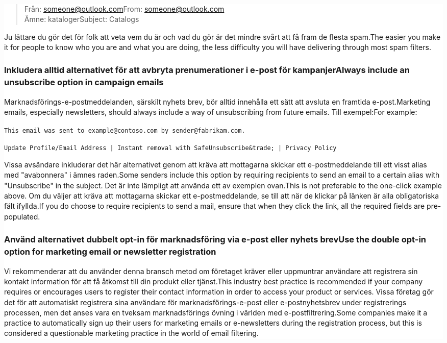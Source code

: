 > <span data-ttu-id="59b1f-151">Från: someone@outlook.com</span><span class="sxs-lookup"><span data-stu-id="59b1f-151">From: someone@outlook.com</span></span> <br/> <span data-ttu-id="59b1f-152">Ämne: kataloger</span><span class="sxs-lookup"><span data-stu-id="59b1f-152">Subject: Catalogs</span></span>

<span data-ttu-id="59b1f-153">Ju lättare du gör det för folk att veta vem du är och vad du gör är det mindre svårt att få fram de flesta spam.</span><span class="sxs-lookup"><span data-stu-id="59b1f-153">The easier you make it for people to know who you are and what you are doing, the less difficulty you will have delivering through most spam filters.</span></span>

### <a name="always-include-an-unsubscribe-option-in-campaign-emails"></a><span data-ttu-id="59b1f-154">Inkludera alltid alternativet för att avbryta prenumerationer i e-post för kampanjer</span><span class="sxs-lookup"><span data-stu-id="59b1f-154">Always include an unsubscribe option in campaign emails</span></span>

<span data-ttu-id="59b1f-155">Marknadsförings-e-postmeddelanden, särskilt nyhets brev, bör alltid innehålla ett sätt att avsluta en framtida e-post.</span><span class="sxs-lookup"><span data-stu-id="59b1f-155">Marketing emails, especially newsletters, should always include a way of unsubscribing from future emails.</span></span> <span data-ttu-id="59b1f-156">Till exempel:</span><span class="sxs-lookup"><span data-stu-id="59b1f-156">For example:</span></span>

 `This email was sent to example@contoso.com by sender@fabrikam.com.`

 `Update Profile/Email Address | Instant removal with SafeUnsubscribe&trade; | Privacy Policy`

<span data-ttu-id="59b1f-157">Vissa avsändare inkluderar det här alternativet genom att kräva att mottagarna skickar ett e-postmeddelande till ett visst alias med "avabonnera" i ämnes raden.</span><span class="sxs-lookup"><span data-stu-id="59b1f-157">Some senders include this option by requiring recipients to send an email to a certain alias with "Unsubscribe" in the subject.</span></span> <span data-ttu-id="59b1f-158">Det är inte lämpligt att använda ett av exemplen ovan.</span><span class="sxs-lookup"><span data-stu-id="59b1f-158">This is not preferable to the one-click example above.</span></span> <span data-ttu-id="59b1f-159">Om du väljer att kräva att mottagarna skickar ett e-postmeddelande, se till att när de klickar på länken är alla obligatoriska fält ifyllda.</span><span class="sxs-lookup"><span data-stu-id="59b1f-159">If you do choose to require recipients to send a mail, ensure that when they click the link, all the required fields are pre-populated.</span></span>

### <a name="use-the-double-opt-in-option-for-marketing-email-or-newsletter-registration"></a><span data-ttu-id="59b1f-160">Använd alternativet dubbelt opt-in för marknadsföring via e-post eller nyhets brev</span><span class="sxs-lookup"><span data-stu-id="59b1f-160">Use the double opt-in option for marketing email or newsletter registration</span></span>

<span data-ttu-id="59b1f-161">Vi rekommenderar att du använder denna bransch metod om företaget kräver eller uppmuntrar användare att registrera sin kontakt information för att få åtkomst till din produkt eller tjänst.</span><span class="sxs-lookup"><span data-stu-id="59b1f-161">This industry best practice is recommended if your company requires or encourages users to register their contact information in order to access your product or services.</span></span> <span data-ttu-id="59b1f-162">Vissa företag gör det för att automatiskt registrera sina användare för marknadsförings-e-post eller e-postnyhetsbrev under registrerings processen, men det anses vara en tveksam marknadsförings övning i världen med e-postfiltrering.</span><span class="sxs-lookup"><span data-stu-id="59b1f-162">Some companies make it a practice to automatically sign up their users for marketing emails or e-newsletters during the registration process, but this is considered a questionable marketing practice in the world of email filtering.</span></span>
